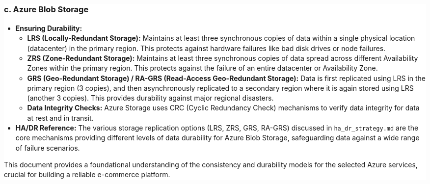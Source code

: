 ### c. Azure Blob Storage

*   **Ensuring Durability:**
    *   **LRS (Locally-Redundant Storage):** Maintains at least three synchronous copies of data within a single physical location (datacenter) in the primary region. This protects against hardware failures like bad disk drives or node failures.
    *   **ZRS (Zone-Redundant Storage):** Maintains at least three synchronous copies of data spread across different Availability Zones within the primary region. This protects against the failure of an entire datacenter or Availability Zone.
    *   **GRS (Geo-Redundant Storage) / RA-GRS (Read-Access Geo-Redundant Storage):** Data is first replicated using LRS in the primary region (3 copies), and then asynchronously replicated to a secondary region where it is again stored using LRS (another 3 copies). This provides durability against major regional disasters.
    *   **Data Integrity Checks:** Azure Storage uses CRC (Cyclic Redundancy Check) mechanisms to verify data integrity for data at rest and in transit.
*   **HA/DR Reference:** The various storage replication options (LRS, ZRS, GRS, RA-GRS) discussed in `ha_dr_strategy.md` are the core mechanisms providing different levels of data durability for Azure Blob Storage, safeguarding data against a wide range of failure scenarios.

This document provides a foundational understanding of the consistency and durability models for the selected Azure services, crucial for building a reliable e-commerce platform.
